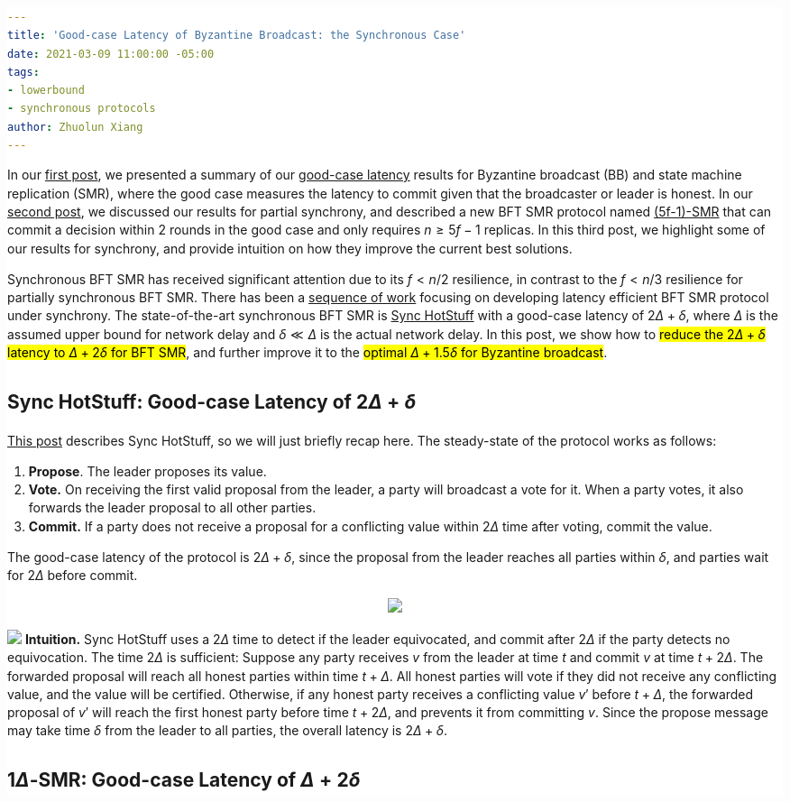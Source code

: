 ```yaml
---
title: 'Good-case Latency of Byzantine Broadcast: the Synchronous Case'
date: 2021-03-09 11:00:00 -05:00
tags:
- lowerbound
- synchronous protocols
author: Zhuolun Xiang
---
```


In our [first post](https://decentralizedthoughts.github.io/2021-02-28-good-case-latency-of-byzantine-broadcast-a-complete-categorization/), we presented a summary of our [good-case latency](https://arxiv.org/abs/2102.07240) results for Byzantine broadcast (BB) and state machine replication (SMR), where the good case measures the latency to commit given that the broadcaster or leader is honest. In our [second post](https://decentralizedthoughts.github.io/2021-03-03-2-round-bft-smr-with-n-equals-4-f-equals-1/), we discussed our results for partial synchrony, and described a new BFT SMR protocol named [(5f-1)-SMR](https://arxiv.org/abs/2102.07932) that can commit a decision within $2$ rounds in the good case and only requires $n\geq 5f-1$ replicas. In this third post, we highlight some of our results for synchrony, and provide intuition on how they improve the current best solutions.

Synchronous BFT SMR has received significant attention due to its $f<n/2$ resilience, in contrast to the $f<n/3$ resilience for partially synchronous BFT SMR. There has been a [sequence of work](https://decentralizedthoughts.github.io/2019-11-11-authenticated-synchronous-bft/) focusing on developing latency efficient BFT SMR protocol under synchrony. The state-of-the-art synchronous BFT SMR is [Sync HotStuff](https://decentralizedthoughts.github.io/2019-11-12-Sync-HotStuff/) with a good-case latency of $2\Delta +\delta$, where $\Delta$ is the assumed upper bound for network delay and $\delta\ll\Delta$ is the actual network delay. In this post, we show how to <mark>reduce the $2\Delta+\delta$ latency to $\Delta+2\delta$ for BFT SMR</mark>, and further improve it to the <mark>optimal $\Delta+1.5\delta$ for Byzantine broadcast</mark>.

## Sync HotStuff: Good-case Latency of $2\Delta +\delta$

[This post](https://decentralizedthoughts.github.io/2019-11-12-Sync-HotStuff/) describes Sync HotStuff, so we will just briefly recap here. The steady-state of the protocol works as follows:
1. **Propose**. The leader proposes its value.
2. **Vote.** On receiving the first valid proposal from the leader, a party will broadcast a vote for it. When a party votes, it also forwards the leader proposal to all other parties.
3. **Commit.** If a party does not receive a proposal for a conflicting value within $2\Delta$ time after voting, commit the value.

The good-case latency of the protocol is $2\Delta+\delta$, since the proposal from the leader reaches all parties within $\delta$, and parties wait for $2\Delta$ before commit.

<p align="center">
  <img width="350" src="https://i.imgur.com/myOd7pD.png">
</p>

![](https://github.githubassets.com/images/icons/emoji/unicode/1f4a1.png?v8) **Intuition.** Sync HotStuff uses a $2\Delta$ time to detect if the leader equivocated, and commit after $2\Delta$ if the party detects no equivocation. The time $2\Delta$ is sufficient: Suppose any party receives $v$ from the leader at time $t$ and commit $v$ at time $t+2\Delta$. The forwarded proposal will reach all honest parties within time $t+\Delta$. All honest parties will vote if they did not receive any conflicting value, and the value will be certified. Otherwise, if any honest party receives a conflicting value $v'$ before $t+\Delta$, the forwarded proposal of $v'$ will reach the first honest party before time $t+2\Delta$, and prevents it from committing $v$. Since the propose message may take time $\delta$ from the leader to all parties, the overall latency is $2\Delta +\delta$.

## $1\Delta$-SMR: Good-case Latency of $\Delta+2\delta$
